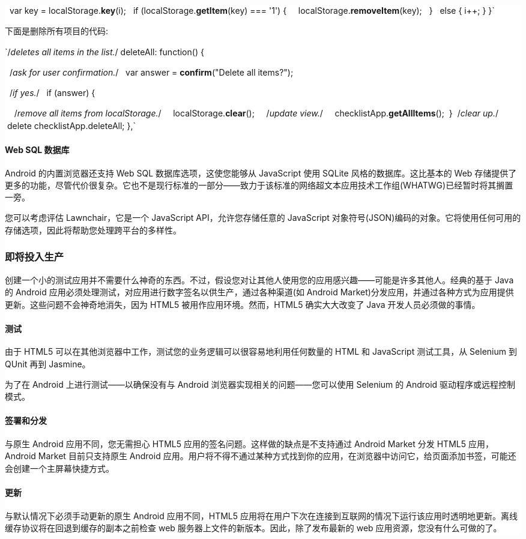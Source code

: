   var key = localStorage.**key**(i);
  if (localStorage.**getItem**(key) === '1') {
    localStorage.**removeItem**(key);
  }
  else { i++; }
}`

下面是删除所有项目的代码:

`/*deletes all items in the list.*/
deleteAll: function() {

  /*ask for user confirmation.*/
  var answer = **confirm**("Delete all items?");

  /*if yes.*/
  if (answer) {

    /*remove all items from localStorage.*/
    localStorage.**clear**();
    /*update view.*/
    checklistApp.**getAllItems**();
 }
 /*clear up.*/
 delete checklistApp.deleteAll;
},`

#### Web SQL 数据库

Android 的内置浏览器还支持 Web SQL 数据库选项，这使您能够从 JavaScript 使用 SQLite 风格的数据库。这比基本的 Web 存储提供了更多的功能，尽管代价很复杂。它也不是现行标准的一部分——致力于该标准的网络超文本应用技术工作组(WHATWG)已经暂时将其搁置一旁。

您可以考虑评估 Lawnchair，它是一个 JavaScript API，允许您存储任意的 JavaScript 对象符号(JSON)编码的对象。它将使用任何可用的存储选项，因此将帮助您处理跨平台的多样性。

### 即将投入生产

创建一个小的测试应用并不需要什么神奇的东西。不过，假设您对让其他人使用您的应用感兴趣——可能是许多其他人。经典的基于 Java 的 Android 应用必须处理测试，对应用进行数字签名以供生产，通过各种渠道(如 Android Market)分发应用，并通过各种方式为应用提供更新。这些问题不会神奇地消失，因为 HTML5 被用作应用环境。然而，HTML5 确实大大改变了 Java 开发人员必须做的事情。

#### 测试

由于 HTML5 可以在其他浏览器中工作，测试您的业务逻辑可以很容易地利用任何数量的 HTML 和 JavaScript 测试工具，从 Selenium 到 QUnit 再到 Jasmine。

为了在 Android 上进行测试——以确保没有与 Android 浏览器实现相关的问题——您可以使用 Selenium 的 Android 驱动程序或远程控制模式。

#### 签署和分发

与原生 Android 应用不同，您无需担心 HTML5 应用的签名问题。这样做的缺点是不支持通过 Android Market 分发 HTML5 应用，Android Market 目前只支持原生 Android 应用。用户将不得不通过某种方式找到你的应用，在浏览器中访问它，给页面添加书签，可能还会创建一个主屏幕快捷方式。

#### 更新

与默认情况下必须手动更新的原生 Android 应用不同，HTML5 应用将在用户下次在连接到互联网的情况下运行该应用时透明地更新。离线缓存协议将在回退到缓存的副本之前检查 web 服务器上文件的新版本。因此，除了发布最新的 web 应用资源，您没有什么可做的了。

